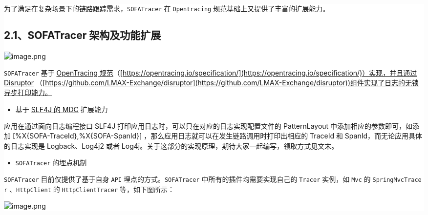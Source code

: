为了满足在复杂场景下的链路跟踪需求，`SOFATracer` 在 `Opentracing` 规范基础上又提供了丰富的扩展能力。

## 2.1、SOFATracer 架构及功能扩展

![image.png](https://cdn.nlark.com/yuque/0/2018/png/230565/1545726398274-7a93d437-3dad-4608-a175-5e408685a05b.png)

`SOFATracer` 基于 [OpenTracing 规范](http://opentracing.io/documentation/pages/spec.html)（[https://opentracing.io/specification/](https://opentracing.io/specification/)）实现，并且通过 [Disruptor](https://github.com/LMAX-Exchange/disruptor) （[https://github.com/LMAX-Exchange/disruptor](https://github.com/LMAX-Exchange/disruptor))组件实现了日志的无锁异步打印能力。

- <span data-type="color" style="color:rgb(38, 38, 38)"><span data-type="background" style="background-color:rgb(255, 255, 255)">基于 </span></span>[SLF4J 的 MDC](https://www.slf4j.org/manual.html#mdc)<span data-type="color" style="color:rgb(38, 38, 38)"><span data-type="background" style="background-color:rgb(255, 255, 255)"> 扩展能力</span></span>

应用在通过面向日志编程接口 SLF4J 打印应用日志时，可以只在对应的日志实现配置文件的 PatternLayout 中添加相应的参数即可，如添加 [%X{SOFA-TraceId},%X{SOFA-SpanId}] ，那么应用日志就可以在发生链路调用时打印出相应的 TraceId 和 SpanId，而无论应用具体的日志实现是 Logback、Log4j2 或者 Log4j。关于这部分的实现原理，期待大家一起编写，领取方式见文末。

- `SOFATracer` 的埋点机制

`SOFATracer` 目前仅提供了基于自身 `API` 埋点的方式。<span data-type="color" style="color:rgb(38, 38, 38)"><span data-type="background" style="background-color:rgb(255, 255, 255)"><code>SOFATracer</code></span></span><span data-type="color" style="color:rgb(38, 38, 38)"><span data-type="background" style="background-color:rgb(255, 255, 255)"> 中所有的插件均需要实现自己的 </span></span><span data-type="color" style="color:rgb(38, 38, 38)"><span data-type="background" style="background-color:rgb(255, 255, 255)"><code>Tracer</code></span></span><span data-type="color" style="color:rgb(38, 38, 38)"><span data-type="background" style="background-color:rgb(255, 255, 255)"> 实例，如 </span></span><span data-type="color" style="color:rgb(38, 38, 38)"><span data-type="background" style="background-color:rgb(255, 255, 255)"><code>Mvc</code></span></span><span data-type="color" style="color:rgb(38, 38, 38)"><span data-type="background" style="background-color:rgb(255, 255, 255)"> 的 </span></span><span data-type="color" style="color:rgb(38, 38, 38)"><span data-type="background" style="background-color:rgb(255, 255, 255)"><code>SpringMvcTracer</code></span></span><span data-type="color" style="color:rgb(38, 38, 38)"><span data-type="background" style="background-color:rgb(255, 255, 255)"> 、</span></span><span data-type="color" style="color:rgb(38, 38, 38)"><span data-type="background" style="background-color:rgb(255, 255, 255)"><code>HttpClient</code></span></span><span data-type="color" style="color:rgb(38, 38, 38)"><span data-type="background" style="background-color:rgb(255, 255, 255)"> 的 </span></span><span data-type="color" style="color:rgb(38, 38, 38)"><span data-type="background" style="background-color:rgb(255, 255, 255)"><code>HttpClientTracer</code></span></span><span data-type="color" style="color:rgb(38, 38, 38)"><span data-type="background" style="background-color:rgb(255, 255, 255)"> 等，如下图所示：</span></span>

![image.png](https://cdn.nlark.com/yuque/0/2018/png/230565/1545727208409-6fc5d6d0-d46e-479e-8747-c7d07d86025f.png)
